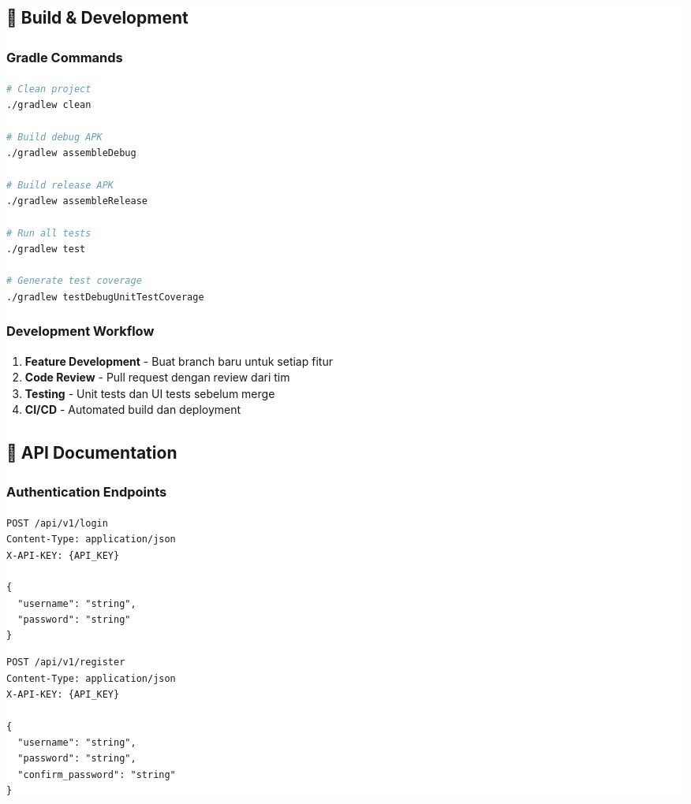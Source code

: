 ## 🔄 Build & Development

### Gradle Commands
```bash
# Clean project
./gradlew clean

# Build debug APK
./gradlew assembleDebug

# Build release APK
./gradlew assembleRelease

# Run all tests
./gradlew test

# Generate test coverage
./gradlew testDebugUnitTestCoverage
```

### Development Workflow
1. **Feature Development** - Buat branch baru untuk setiap fitur
2. **Code Review** - Pull request dengan review dari tim
3. **Testing** - Unit tests dan UI tests sebelum merge
4. **CI/CD** - Automated build dan deployment

## 📝 API Documentation

### Authentication Endpoints
```http
POST /api/v1/login
Content-Type: application/json
X-API-KEY: {API_KEY}

{
  "username": "string",
  "password": "string"
}
```

```http
POST /api/v1/register
Content-Type: application/json
X-API-KEY: {API_KEY}

{
  "username": "string",
  "password": "string",
  "confirm_password": "string"
}
```
